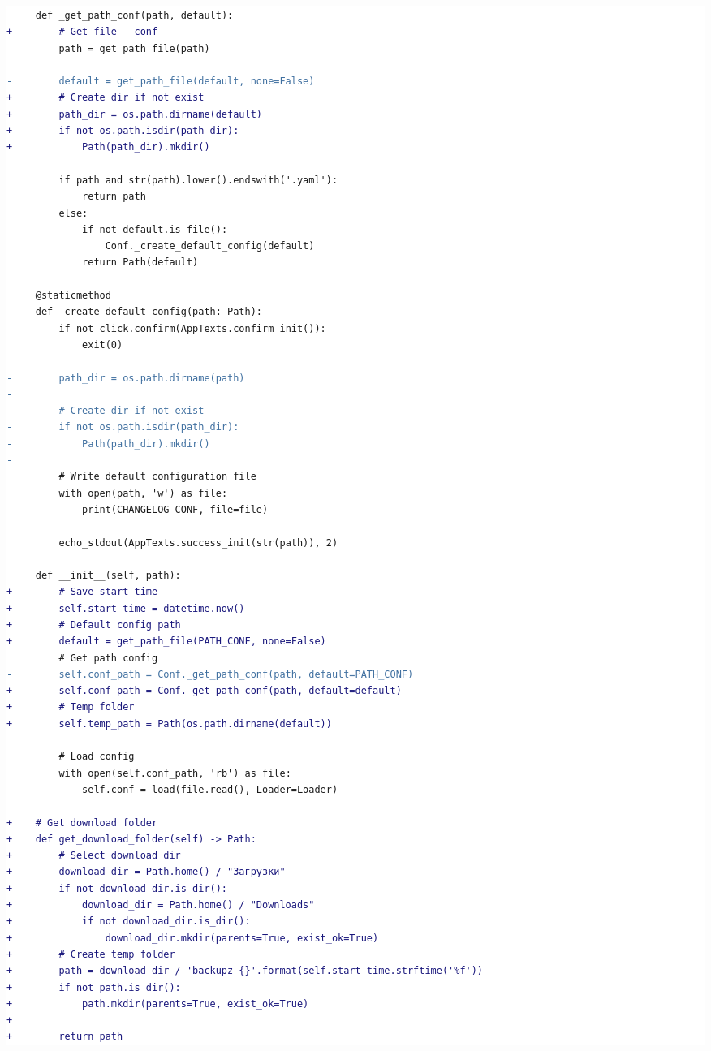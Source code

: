 ```diff
     def _get_path_conf(path, default):
+        # Get file --conf
         path = get_path_file(path)
 
-        default = get_path_file(default, none=False)
+        # Create dir if not exist
+        path_dir = os.path.dirname(default)
+        if not os.path.isdir(path_dir):
+            Path(path_dir).mkdir()
 
         if path and str(path).lower().endswith('.yaml'):
             return path
         else:
             if not default.is_file():
                 Conf._create_default_config(default)
             return Path(default)
 
     @staticmethod
     def _create_default_config(path: Path):
         if not click.confirm(AppTexts.confirm_init()):
             exit(0)
 
-        path_dir = os.path.dirname(path)
-
-        # Create dir if not exist
-        if not os.path.isdir(path_dir):
-            Path(path_dir).mkdir()
-
         # Write default configuration file
         with open(path, 'w') as file:
             print(CHANGELOG_CONF, file=file)
 
         echo_stdout(AppTexts.success_init(str(path)), 2)
 
     def __init__(self, path):
+        # Save start time
+        self.start_time = datetime.now()
+        # Default config path
+        default = get_path_file(PATH_CONF, none=False)
         # Get path config
-        self.conf_path = Conf._get_path_conf(path, default=PATH_CONF)
+        self.conf_path = Conf._get_path_conf(path, default=default)
+        # Temp folder
+        self.temp_path = Path(os.path.dirname(default))
 
         # Load config
         with open(self.conf_path, 'rb') as file:
             self.conf = load(file.read(), Loader=Loader)
 
+    # Get download folder
+    def get_download_folder(self) -> Path:
+        # Select download dir
+        download_dir = Path.home() / "Загрузки"
+        if not download_dir.is_dir():
+            download_dir = Path.home() / "Downloads"
+            if not download_dir.is_dir():
+                download_dir.mkdir(parents=True, exist_ok=True)
+        # Create temp folder
+        path = download_dir / 'backupz_{}'.format(self.start_time.strftime('%f'))
+        if not path.is_dir():
+            path.mkdir(parents=True, exist_ok=True)
+
+        return path
```